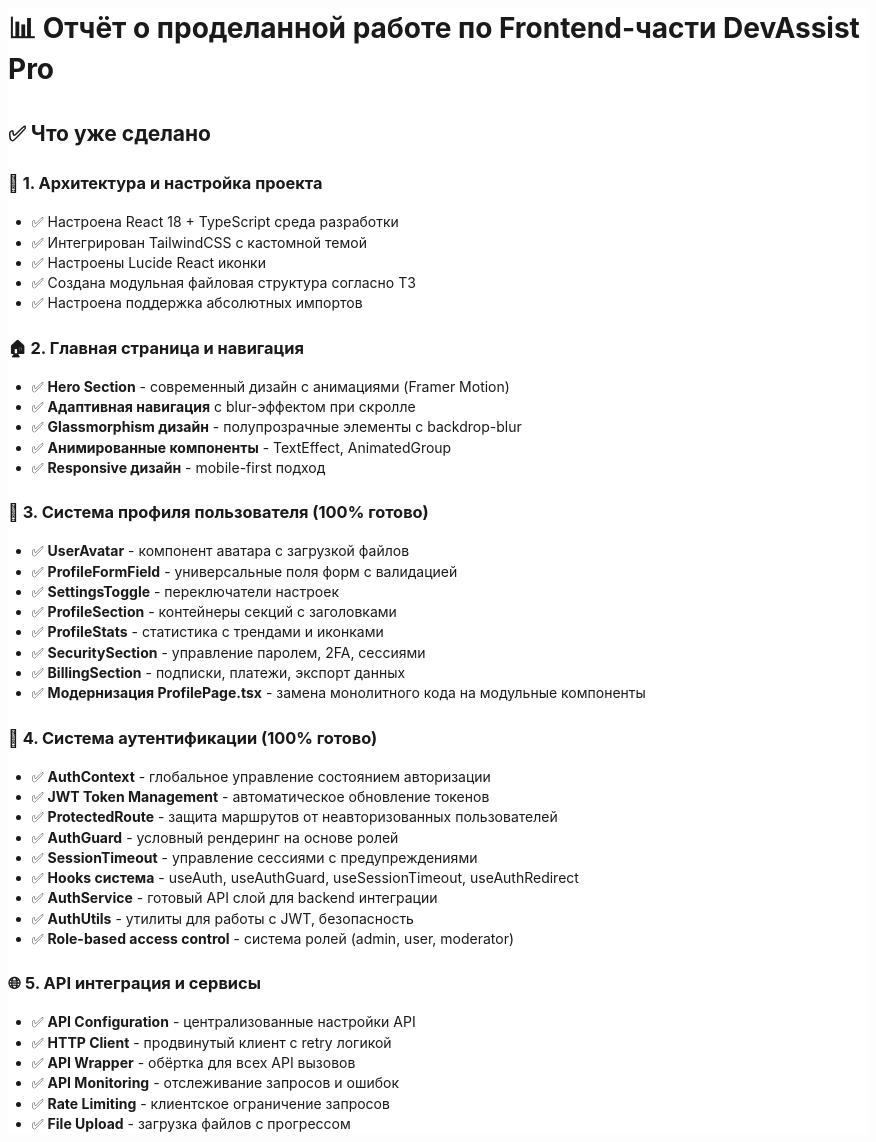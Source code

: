 # 📊 Отчёт о проделанной работе по Frontend-части DevAssist Pro

## ✅ **Что уже сделано**

### 🎯 **1. Архитектура и настройка проекта**
- ✅ Настроена React 18 + TypeScript среда разработки
- ✅ Интегрирован TailwindCSS с кастомной темой
- ✅ Настроены Lucide React иконки
- ✅ Создана модульная файловая структура согласно ТЗ
- ✅ Настроена поддержка абсолютных импортов

### 🏠 **2. Главная страница и навигация**
- ✅ **Hero Section** - современный дизайн с анимациями (Framer Motion)
- ✅ **Адаптивная навигация** с blur-эффектом при скролле
- ✅ **Glassmorphism дизайн** - полупрозрачные элементы с backdrop-blur
- ✅ **Анимированные компоненты** - TextEffect, AnimatedGroup
- ✅ **Responsive дизайн** - mobile-first подход

### 👤 **3. Система профиля пользователя (100% готово)**
- ✅ **UserAvatar** - компонент аватара с загрузкой файлов
- ✅ **ProfileFormField** - универсальные поля форм с валидацией
- ✅ **SettingsToggle** - переключатели настроек
- ✅ **ProfileSection** - контейнеры секций с заголовками
- ✅ **ProfileStats** - статистика с трендами и иконками
- ✅ **SecuritySection** - управление паролем, 2FA, сессиями
- ✅ **BillingSection** - подписки, платежи, экспорт данных
- ✅ **Модернизация ProfilePage.tsx** - замена монолитного кода на модульные компоненты

### 🔐 **4. Система аутентификации (100% готово)**
- ✅ **AuthContext** - глобальное управление состоянием авторизации
- ✅ **JWT Token Management** - автоматическое обновление токенов
- ✅ **ProtectedRoute** - защита маршрутов от неавторизованных пользователей
- ✅ **AuthGuard** - условный рендеринг на основе ролей
- ✅ **SessionTimeout** - управление сессиями с предупреждениями
- ✅ **Hooks система** - useAuth, useAuthGuard, useSessionTimeout, useAuthRedirect
- ✅ **AuthService** - готовый API слой для backend интеграции
- ✅ **AuthUtils** - утилиты для работы с JWT, безопасность
- ✅ **Role-based access control** - система ролей (admin, user, moderator)

### 🌐 **5. API интеграция и сервисы**
- ✅ **API Configuration** - централизованные настройки API
- ✅ **HTTP Client** - продвинутый клиент с retry логикой
- ✅ **API Wrapper** - обёртка для всех API вызовов
- ✅ **API Monitoring** - отслеживание запросов и ошибок
- ✅ **Rate Limiting** - клиентское ограничение запросов
- ✅ **File Upload** - загрузка файлов с прогрессом
